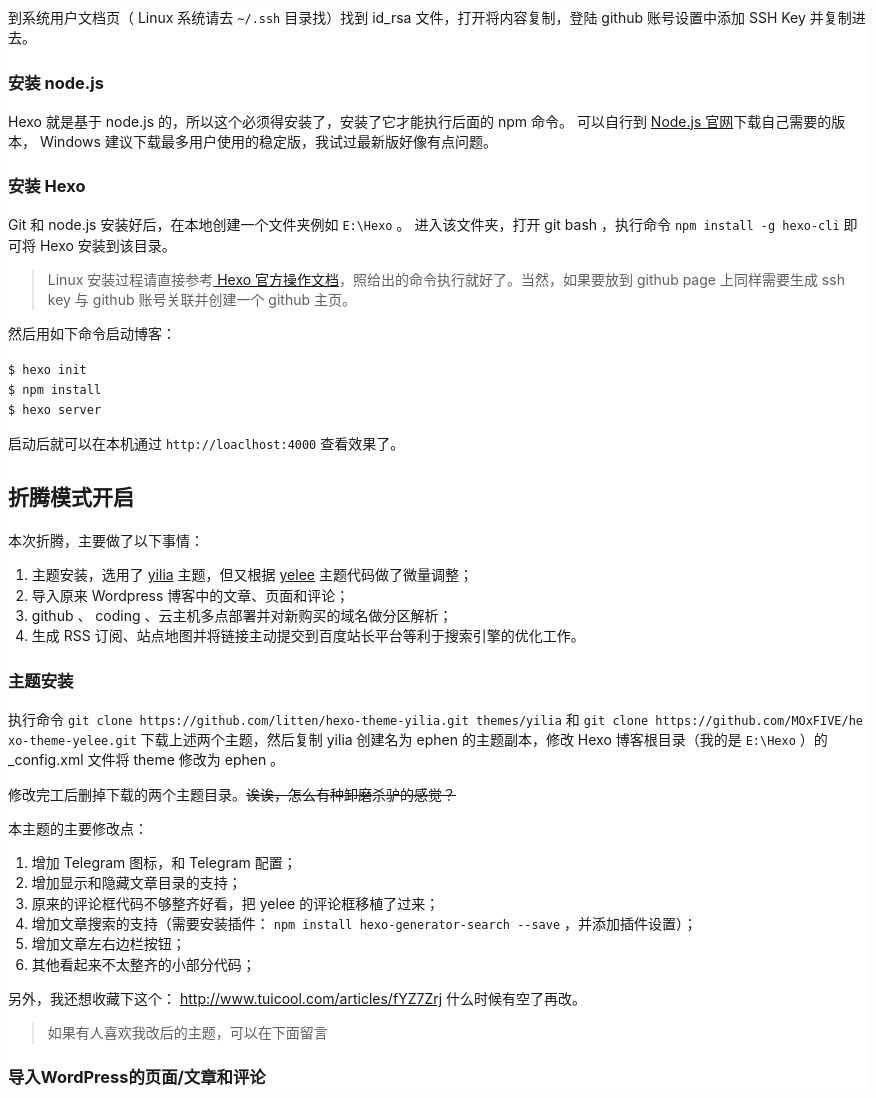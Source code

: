到系统用户文档页（ Linux 系统请去 `~/.ssh` 目录找）找到 id_rsa 文件，打开将内容复制，登陆 github 账号设置中添加 SSH Key 并复制进去。

### 安装 node.js

Hexo 就是基于 node.js 的，所以这个必须得安装了，安装了它才能执行后面的 npm 命令。
可以自行到 [Node.js 官网](https://nodejs.org)下载自己需要的版本， Windows 建议下载最多用户使用的稳定版，我试过最新版好像有点问题。

### 安装 Hexo

Git 和 node.js 安装好后，在本地创建一个文件夹例如 `E:\Hexo` 。
进入该文件夹，打开 git bash ，执行命令 `npm install -g hexo-cli` 即可将 Hexo 安装到该目录。

> Linux 安装过程请直接参考[ Hexo 官方操作文档](https://hexo.io/docs/)，照给出的命令执行就好了。当然，如果要放到 github page 上同样需要生成 ssh key 与 github 账号关联并创建一个 github 主页。

然后用如下命令启动博客：

```
$ hexo init
$ npm install
$ hexo server
```

启动后就可以在本机通过 `http://loaclhost:4000` 查看效果了。

## 折腾模式开启

本次折腾，主要做了以下事情：

1. 主题安装，选用了 [yilia](https://github.com/litten/hexo-theme-yilia) 主题，但又根据 [yelee](https://github.com/MOxFIVE/hexo-theme-yelee.git) 主题代码做了微量调整；
2. 导入原来 Wordpress 博客中的文章、页面和评论；
3. github 、 coding 、云主机多点部署并对新购买的域名做分区解析；
4. 生成 RSS 订阅、站点地图并将链接主动提交到百度站长平台等利于搜索引擎的优化工作。

### 主题安装

执行命令 `git clone https://github.com/litten/hexo-theme-yilia.git themes/yilia` 和 `git clone https://github.com/MOxFIVE/hexo-theme-yelee.git` 下载上述两个主题，然后复制 yilia 创建名为 ephen 的主题副本，修改 Hexo 博客根目录（我的是 `E:\Hexo` ）的 _config.xml 文件将 theme 修改为 ephen 。

修改完工后删掉下载的两个主题目录。~~诶诶，怎么有种卸磨杀驴的感觉？~~

本主题的主要修改点：

1. 增加 Telegram 图标，和 Telegram 配置；
2. 增加显示和隐藏文章目录的支持；
3. 原来的评论框代码不够整齐好看，把 yelee 的评论框移植了过来；
4. 增加文章搜索的支持（需要安装插件： `npm install hexo-generator-search --save` ，并添加插件设置）；
5. 增加文章左右边栏按钮；
6. 其他看起来不太整齐的小部分代码；

另外，我还想收藏下这个： <http://www.tuicool.com/articles/fYZ7Zrj> 什么时候有空了再改。

> 如果有人喜欢我改后的主题，可以在下面留言

### 导入WordPress的页面/文章和评论
